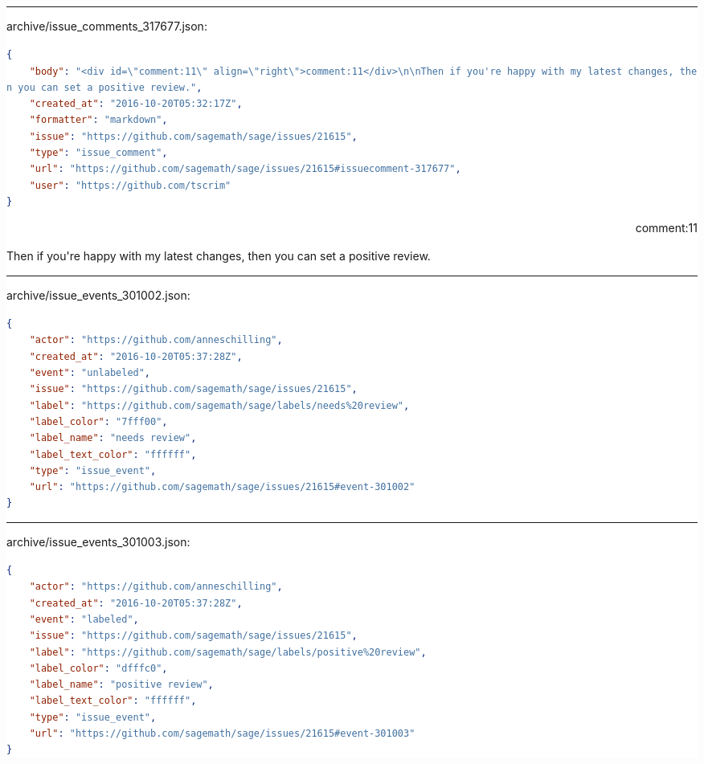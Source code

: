 

---

archive/issue_comments_317677.json:
```json
{
    "body": "<div id=\"comment:11\" align=\"right\">comment:11</div>\n\nThen if you're happy with my latest changes, then you can set a positive review.",
    "created_at": "2016-10-20T05:32:17Z",
    "formatter": "markdown",
    "issue": "https://github.com/sagemath/sage/issues/21615",
    "type": "issue_comment",
    "url": "https://github.com/sagemath/sage/issues/21615#issuecomment-317677",
    "user": "https://github.com/tscrim"
}
```

<div id="comment:11" align="right">comment:11</div>

Then if you're happy with my latest changes, then you can set a positive review.



---

archive/issue_events_301002.json:
```json
{
    "actor": "https://github.com/anneschilling",
    "created_at": "2016-10-20T05:37:28Z",
    "event": "unlabeled",
    "issue": "https://github.com/sagemath/sage/issues/21615",
    "label": "https://github.com/sagemath/sage/labels/needs%20review",
    "label_color": "7fff00",
    "label_name": "needs review",
    "label_text_color": "ffffff",
    "type": "issue_event",
    "url": "https://github.com/sagemath/sage/issues/21615#event-301002"
}
```



---

archive/issue_events_301003.json:
```json
{
    "actor": "https://github.com/anneschilling",
    "created_at": "2016-10-20T05:37:28Z",
    "event": "labeled",
    "issue": "https://github.com/sagemath/sage/issues/21615",
    "label": "https://github.com/sagemath/sage/labels/positive%20review",
    "label_color": "dfffc0",
    "label_name": "positive review",
    "label_text_color": "ffffff",
    "type": "issue_event",
    "url": "https://github.com/sagemath/sage/issues/21615#event-301003"
}
```
